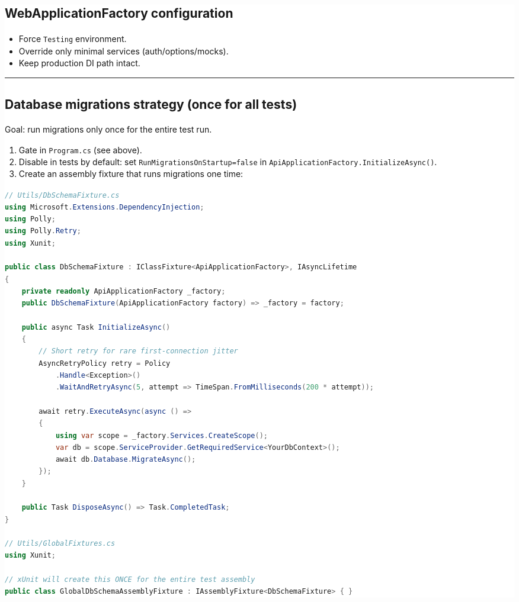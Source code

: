 
## WebApplicationFactory configuration
- Force `Testing` environment.
- Override only minimal services (auth/options/mocks).
- Keep production DI path intact.

---

## Database migrations strategy (once for all tests)
Goal: run migrations only once for the entire test run.

1) Gate in `Program.cs` (see above).
2) Disable in tests by default: set `RunMigrationsOnStartup=false` in `ApiApplicationFactory.InitializeAsync()`.
3) Create an assembly fixture that runs migrations one time:

```csharp
// Utils/DbSchemaFixture.cs
using Microsoft.Extensions.DependencyInjection;
using Polly;
using Polly.Retry;
using Xunit;

public class DbSchemaFixture : IClassFixture<ApiApplicationFactory>, IAsyncLifetime
{
    private readonly ApiApplicationFactory _factory;
    public DbSchemaFixture(ApiApplicationFactory factory) => _factory = factory;

    public async Task InitializeAsync()
    {
        // Short retry for rare first-connection jitter
        AsyncRetryPolicy retry = Policy
            .Handle<Exception>()
            .WaitAndRetryAsync(5, attempt => TimeSpan.FromMilliseconds(200 * attempt));

        await retry.ExecuteAsync(async () =>
        {
            using var scope = _factory.Services.CreateScope();
            var db = scope.ServiceProvider.GetRequiredService<YourDbContext>();
            await db.Database.MigrateAsync();
        });
    }

    public Task DisposeAsync() => Task.CompletedTask;
}

// Utils/GlobalFixtures.cs
using Xunit;

// xUnit will create this ONCE for the entire test assembly
public class GlobalDbSchemaAssemblyFixture : IAssemblyFixture<DbSchemaFixture> { }
```
